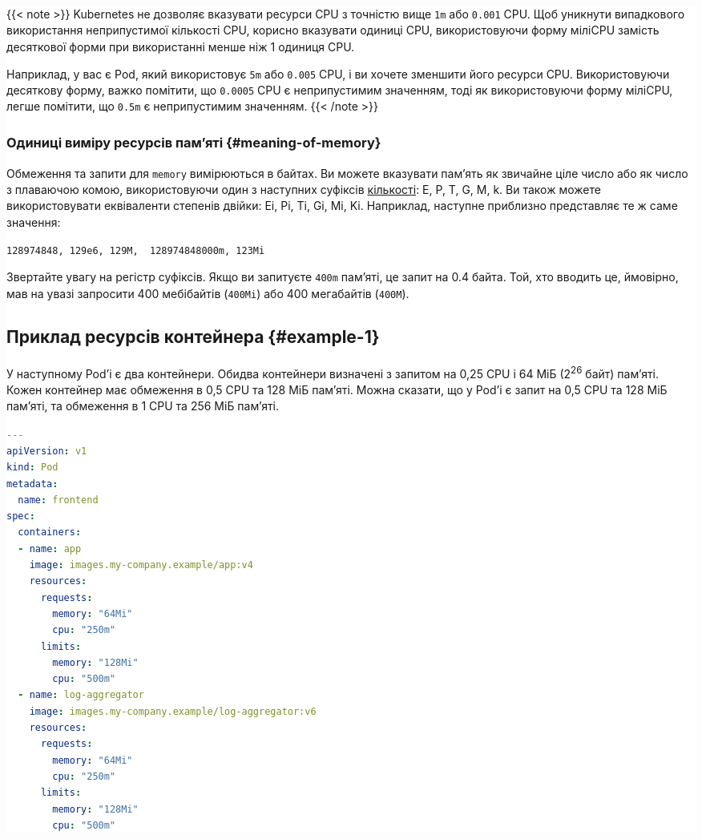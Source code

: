 {{< note >}}
Kubernetes не дозволяє вказувати ресурси CPU з точністю вище `1m` або `0.001` CPU. Щоб уникнути випадкового використання неприпустимої кількості CPU, корисно вказувати одиниці CPU, використовуючи форму міліCPU замість десяткової форми при використанні менше ніж 1 одиниця CPU.

Наприклад, у вас є Pod, який використовує `5m` або `0.005` CPU, і ви хочете зменшити його ресурси CPU. Використовуючи десяткову форму, важко помітити, що `0.0005` CPU є неприпустимим значенням, тоді як використовуючи форму міліCPU, легше помітити, що `0.5m` є неприпустимим значенням.
{{< /note >}}

### Одиниці виміру ресурсів памʼяті {#meaning-of-memory}

Обмеження та запити для `memory` вимірюються в байтах. Ви можете вказувати памʼять як звичайне ціле число або як число з плаваючою комою, використовуючи один з наступних суфіксів [кількості](/uk/docs/reference/kubernetes-api/common-definitions/quantity/): E, P, T, G, M, k. Ви також можете використовувати еквіваленти степенів двійки: Ei, Pi, Ti, Gi, Mi, Ki. Наприклад, наступне приблизно представляє те ж саме значення:

```shell
128974848, 129e6, 129M,  128974848000m, 123Mi
```

Звертайте увагу на регістр суфіксів. Якщо ви запитуєте `400m` памʼяті, це запит на 0.4 байта. Той, хто вводить це, ймовірно, мав на увазі запросити 400 мебібайтів (`400Mi`)
або 400 мегабайтів (`400M`).

## Приклад ресурсів контейнера {#example-1}

У наступному Podʼі є два контейнери. Обидва контейнери визначені з запитом на 0,25 CPU і 64 МіБ (2<sup>26</sup> байт) памʼяті. Кожен контейнер має обмеження в 0,5 CPU та 128 МіБ памʼяті. Можна сказати, що у Podʼі є запит на 0,5 CPU та 128 МіБ памʼяті, та обмеження в 1 CPU та 256 МіБ памʼяті.

```yaml
---
apiVersion: v1
kind: Pod
metadata:
  name: frontend
spec:
  containers:
  - name: app
    image: images.my-company.example/app:v4
    resources:
      requests:
        memory: "64Mi"
        cpu: "250m"
      limits:
        memory: "128Mi"
        cpu: "500m"
  - name: log-aggregator
    image: images.my-company.example/log-aggregator:v6
    resources:
      requests:
        memory: "64Mi"
        cpu: "250m"
      limits:
        memory: "128Mi"
        cpu: "500m"
```
